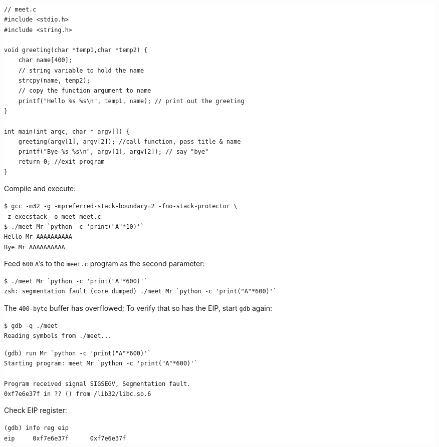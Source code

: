 ```text
// meet.c
#include <stdio.h>
#include <string.h>

void greeting(char *temp1,char *temp2) {
    char name[400];
    // string variable to hold the name
    strcpy(name, temp2);
    // copy the function argument to name
    printf("Hello %s %s\n", temp1, name); // print out the greeting
}

int main(int argc, char * argv[]) {
    greeting(argv[1], argv[2]); //call function, pass title & name
    printf("Bye %s %s\n", argv[1], argv[2]); // say "bye"
    return 0; //exit program
}
```

Compile and execute:

```text
$ gcc -m32 -g -mpreferred-stack-boundary=2 -fno-stack-protector \
-z execstack -o meet meet.c
$ ./meet Mr `python -c 'print("A"*10)'`
Hello Mr AAAAAAAAAA
Bye Mr AAAAAAAAAA
```

Feed `600` `A`’s to the `meet.c` program as the second parameter:

```text
$ ./meet Mr `python -c 'print("A"*600)'`
zsh: segmentation fault (core dumped) ./meet Mr `python -c 'print("A"*600)'`
```

The `400-byte` buffer has overflowed; To verify that so has the EIP, start `gdb` again:

```text
$ gdb -q ./meet
Reading symbols from ./meet...
```

```text
(gdb) run Mr `python -c 'print("A"*600)'`
Starting program: meet Mr `python -c 'print("A"*600)'`

Program received signal SIGSEGV, Segmentation fault.
0xf7e6e37f in ?? () from /lib32/libc.so.6
```

Check EIP register:

```text
(gdb) info reg eip
eip     0xf7e6e37f      0xf7e6e37f
```

